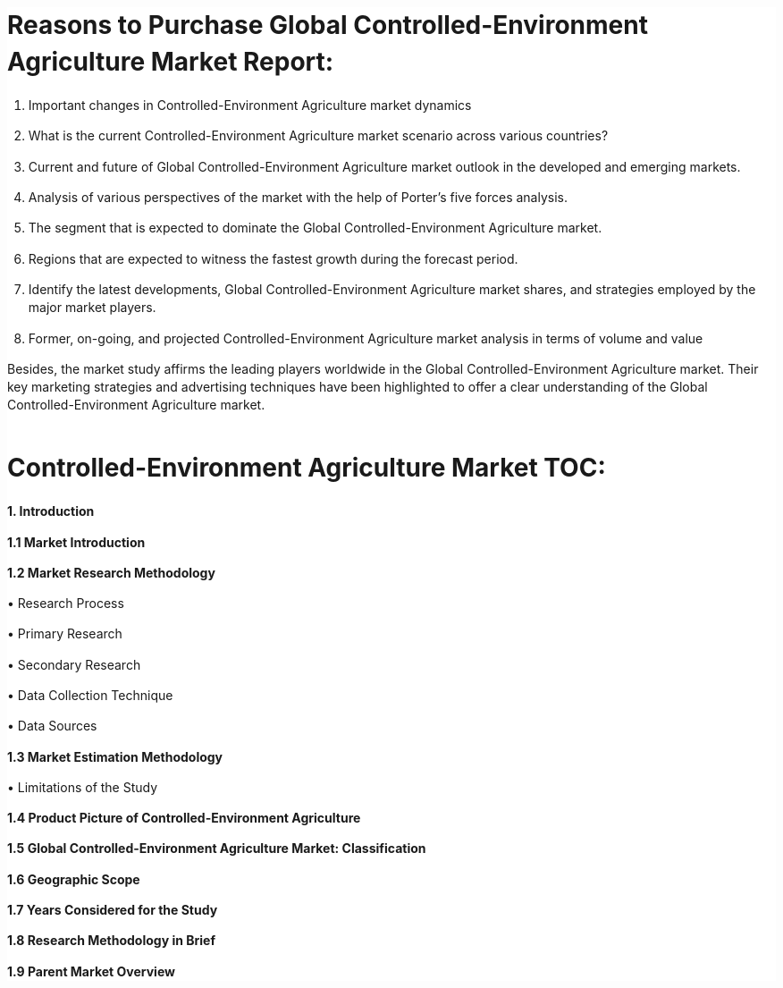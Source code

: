 # <strong>Reasons to Purchase Global Controlled-Environment Agriculture Market Report:</strong>

1. Important changes in Controlled-Environment Agriculture market dynamics

2. What is the current Controlled-Environment Agriculture market scenario across various countries?

3. Current and future of Global Controlled-Environment Agriculture market outlook in the developed and emerging markets.

4. Analysis of various perspectives of the market with the help of Porter’s five forces analysis.

5. The segment that is expected to dominate the Global Controlled-Environment Agriculture market.

6. Regions that are expected to witness the fastest growth during the forecast period.

7. Identify the latest developments, Global Controlled-Environment Agriculture market shares, and strategies employed by the major market players.

8. Former, on-going, and projected Controlled-Environment Agriculture market analysis in terms of volume and value

Besides, the market study affirms the leading players worldwide in the Global Controlled-Environment Agriculture market. Their key marketing strategies and advertising techniques have been highlighted to offer a clear understanding of the Global Controlled-Environment Agriculture market.

# <strong>Controlled-Environment Agriculture Market TOC:</strong>

<strong>1. Introduction</strong>

<strong>1.1 Market Introduction</strong>

<strong>1.2 Market Research Methodology</strong>

• Research Process

• Primary Research

• Secondary Research

• Data Collection Technique

• Data Sources

<strong>1.3 Market Estimation Methodology</strong>

• Limitations of the Study

<strong>1.4 Product Picture of Controlled-Environment Agriculture</strong>

<strong>1.5 Global Controlled-Environment Agriculture Market: Classification</strong>

<strong>1.6 Geographic Scope</strong>

<strong>1.7 Years Considered for the Study</strong>

<strong>1.8 Research Methodology in Brief</strong>

<strong>1.9 Parent Market Overview</strong>
